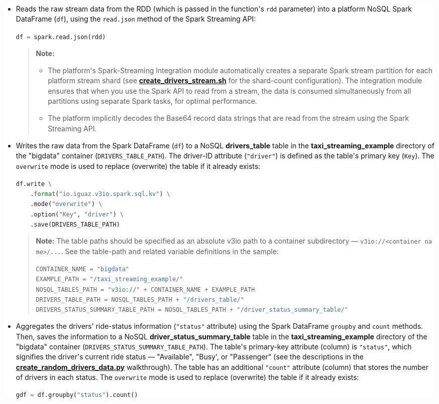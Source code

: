 - Reads the raw stream data from the RDD (which is passed in the function's `rdd` parameter) into a platform NoSQL Spark DataFrame (`df`), using the `read.json` method of the Spark Streaming API:

    ```python
    df = spark.read.json(rdd)
    ```

    > **Note:**
    > - The platform's Spark-Streaming Integration module automatically creates a separate Spark stream partition for each platform stream shard (see [**create_drivers_stream.sh**](#code_walkthrough_create_drivers_stream_sh) for the shard-count configuration).
    >     The integration module ensures that when you use the Spark API to read from a stream, the data is consumed simultaneously from all partitions using separate Spark tasks, for optimal performance.
    > 
    > - The platform implicitly decodes the Base64 record data strings that are read from the stream using the Spark Streaming API.

- Writes the raw data from the Spark DataFrame (`df`) to a NoSQL **drivers_table** table in the **taxi_streaming_example** directory of the "bigdata" container (`DRIVERS_TABLE_PATH`).
    The driver-ID attribute (`"driver"`) is defined as the table's primary key (`Key`).
    The `overwrite` mode is used to replace (overwrite) the table if it already exists:

    ```python
    df.write \
        .format("io.iguaz.v3io.spark.sql.kv") \
        .mode("overwrite") \
        .option("Key", "driver") \
        .save(DRIVERS_TABLE_PATH)
    ```

    > **Note:** The table paths should be specified as an absolute v3io path to a container subdirectory &mdash; `v3io://<container name>/...`.
    > See the table-path and related variable definitions in the sample:
    > ```python
    > CONTAINER_NAME = "bigdata"
    > EXAMPLE_PATH = "/taxi_streaming_example/"
    > NOSQL_TABLES_PATH = "v3io://" + CONTAINER_NAME + EXAMPLE_PATH
    > DRIVERS_TABLE_PATH = NOSQL_TABLES_PATH + "/drivers_table/" 
    > DRIVERS_STATUS_SUMMARY_TABLE_PATH = NOSQL_TABLES_PATH + "/driver_status_summary_table/" 
    > ```

- Aggregates the drivers' ride-status information (`"status"` attribute) using the Spark DataFrame `groupby` and `count` methods.
    Then, saves the information to a NoSQL **driver_status_summary_table** table in the **taxi_streaming_example** directory of the "bigdata" container (`DRIVERS_STATUS_SUMMARY_TABLE_PATH`).
    The table's primary-key attribute (column) is `"status"`, which signifies the driver's current ride status &mdash; "Available", "Busy', or "Passenger" (see the descriptions in the [**create_random_drivers_data.py**](#code_walkthrough_create_random_drivers_data_py) walkthrough).
    The table has an additional `"count"` attribute (column) that stores the number of drivers in each status.
    The `overwrite` mode is used to replace (overwrite) the table if it already exists:

    ```python
    gdf = df.groupby("status").count()
